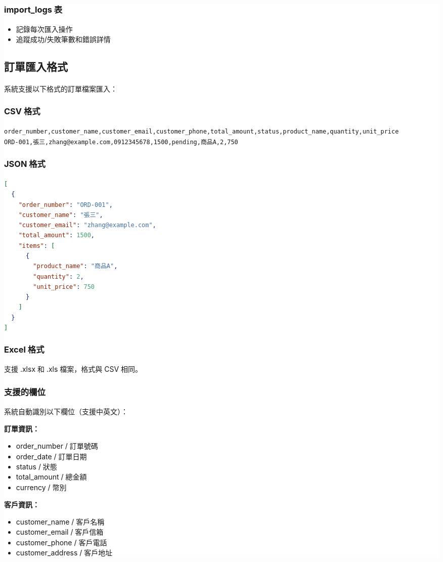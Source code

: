 ### import_logs 表
- 記錄每次匯入操作
- 追蹤成功/失敗筆數和錯誤詳情

## 訂單匯入格式

系統支援以下格式的訂單檔案匯入：

### CSV 格式

```csv
order_number,customer_name,customer_email,customer_phone,total_amount,status,product_name,quantity,unit_price
ORD-001,張三,zhang@example.com,0912345678,1500,pending,商品A,2,750
```

### JSON 格式

```json
[
  {
    "order_number": "ORD-001",
    "customer_name": "張三",
    "customer_email": "zhang@example.com",
    "total_amount": 1500,
    "items": [
      {
        "product_name": "商品A",
        "quantity": 2,
        "unit_price": 750
      }
    ]
  }
]
```

### Excel 格式

支援 .xlsx 和 .xls 檔案，格式與 CSV 相同。

### 支援的欄位

系統自動識別以下欄位（支援中英文）：

**訂單資訊：**
- order_number / 訂單號碼
- order_date / 訂單日期
- status / 狀態
- total_amount / 總金額
- currency / 幣別

**客戶資訊：**
- customer_name / 客戶名稱
- customer_email / 客戶信箱
- customer_phone / 客戶電話
- customer_address / 客戶地址
